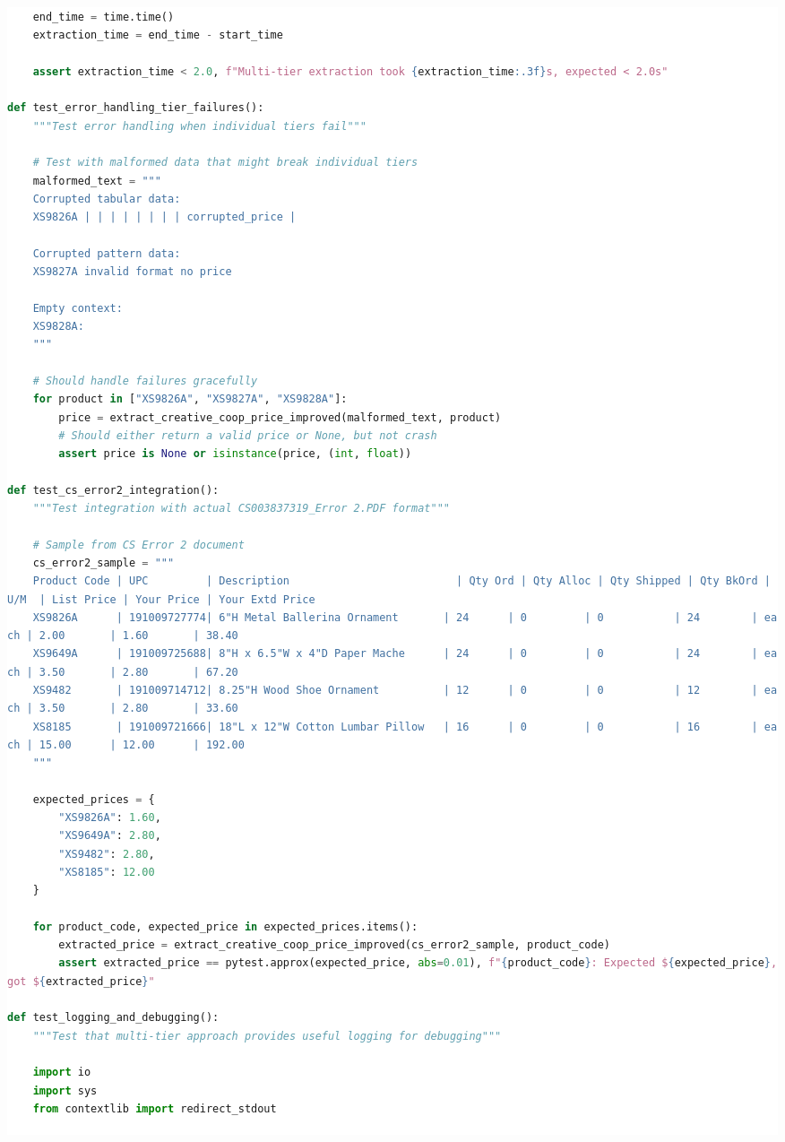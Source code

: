 ```python
    end_time = time.time()
    extraction_time = end_time - start_time
    
    assert extraction_time < 2.0, f"Multi-tier extraction took {extraction_time:.3f}s, expected < 2.0s"

def test_error_handling_tier_failures():
    """Test error handling when individual tiers fail"""
    
    # Test with malformed data that might break individual tiers
    malformed_text = """
    Corrupted tabular data:
    XS9826A | | | | | | | | corrupted_price | 
    
    Corrupted pattern data:
    XS9827A invalid format no price
    
    Empty context:
    XS9828A:
    """
    
    # Should handle failures gracefully
    for product in ["XS9826A", "XS9827A", "XS9828A"]:
        price = extract_creative_coop_price_improved(malformed_text, product)
        # Should either return a valid price or None, but not crash
        assert price is None or isinstance(price, (int, float))

def test_cs_error2_integration():
    """Test integration with actual CS003837319_Error 2.PDF format"""
    
    # Sample from CS Error 2 document
    cs_error2_sample = """
    Product Code | UPC         | Description                          | Qty Ord | Qty Alloc | Qty Shipped | Qty BkOrd | U/M  | List Price | Your Price | Your Extd Price
    XS9826A      | 191009727774| 6"H Metal Ballerina Ornament       | 24      | 0         | 0           | 24        | each | 2.00       | 1.60       | 38.40
    XS9649A      | 191009725688| 8"H x 6.5"W x 4"D Paper Mache      | 24      | 0         | 0           | 24        | each | 3.50       | 2.80       | 67.20
    XS9482       | 191009714712| 8.25"H Wood Shoe Ornament          | 12      | 0         | 0           | 12        | each | 3.50       | 2.80       | 33.60
    XS8185       | 191009721666| 18"L x 12"W Cotton Lumbar Pillow   | 16      | 0         | 0           | 16        | each | 15.00      | 12.00      | 192.00
    """
    
    expected_prices = {
        "XS9826A": 1.60,
        "XS9649A": 2.80, 
        "XS9482": 2.80,
        "XS8185": 12.00
    }
    
    for product_code, expected_price in expected_prices.items():
        extracted_price = extract_creative_coop_price_improved(cs_error2_sample, product_code)
        assert extracted_price == pytest.approx(expected_price, abs=0.01), f"{product_code}: Expected ${expected_price}, got ${extracted_price}"

def test_logging_and_debugging():
    """Test that multi-tier approach provides useful logging for debugging"""
    
    import io
    import sys
    from contextlib import redirect_stdout
    
```